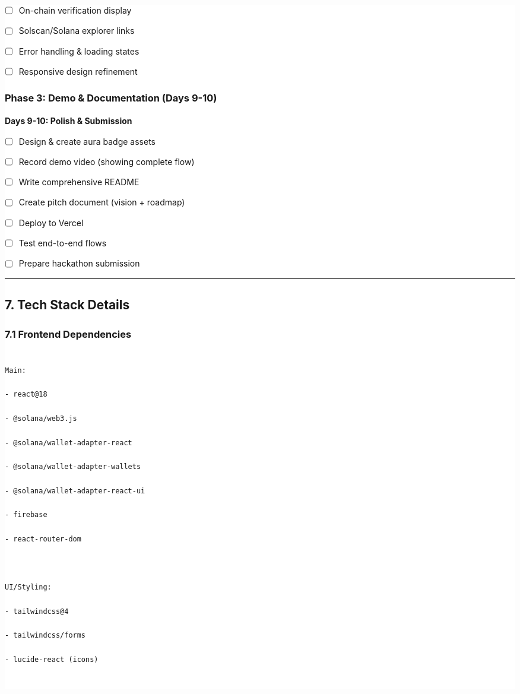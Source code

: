 - [ ] On-chain verification display

- [ ] Solscan/Solana explorer links

- [ ] Error handling & loading states

- [ ] Responsive design refinement

  

### Phase 3: Demo & Documentation (Days 9-10)

  

**Days 9-10: Polish & Submission**

  

- [ ] Design & create aura badge assets

- [ ] Record demo video (showing complete flow)

- [ ] Write comprehensive README

- [ ] Create pitch document (vision + roadmap)

- [ ] Deploy to Vercel

- [ ] Test end-to-end flows

- [ ] Prepare hackathon submission

  

---

  

## 7. Tech Stack Details

  

### 7.1 Frontend Dependencies

  

```

Main:

- react@18

- @solana/web3.js

- @solana/wallet-adapter-react

- @solana/wallet-adapter-wallets

- @solana/wallet-adapter-react-ui

- firebase

- react-router-dom

  

UI/Styling:

- tailwindcss@4

- tailwindcss/forms

- lucide-react (icons)

  
```